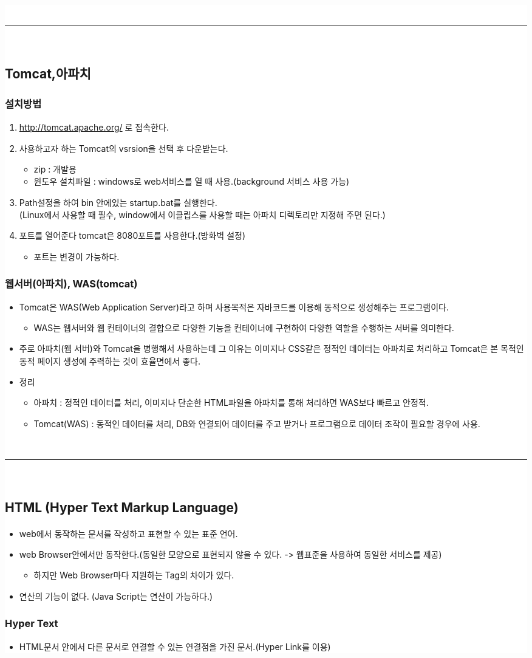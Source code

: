 <br />

---

<br />

## Tomcat,아파치 

### 설치방법

1. http://tomcat.apache.org/ 로 접속한다.

2. 사용하고자 하는 Tomcat의 vsrsion을 선택 후 다운받는다.

    * zip : 개발용
    * 윈도우 설치파일 : windows로 web서비스를 열 때 사용.(background 서비스 사용 가능)

3. Path설정을 하여 bin 안에있는 startup.bat를 실행한다.
<br>(Linux에서 사용할 때 필수, window에서 이클립스를 사용할 때는 아파치 디렉토리만 지정해 주면 된다.)

4. 포트를 열어준다 tomcat은 8080포트를 사용한다.(방화벽 설정)

    * 포트는 변경이 가능하다.

### 웹서버(아파치), WAS(tomcat)

* Tomcat은 WAS(Web Application Server)라고 하며 사용목적은 자바코드를 이용해 동적으로 생성해주는 프로그램이다.

    * WAS는 웹서버와 웹 컨테이너의 결합으로 다양한 기능을 컨테이너에 구현하여 다양한 역할을 수행하는 서버를 의미한다.

* 주로 아파치(웹 서버)와 Tomcat을 병행해서 사용하는데 그 이유는 이미지나 CSS같은 정적인 데이터는 아파치로 처리하고 Tomcat은 본 목적인 동적 페이지 생성에 주력하는 것이 효율면에서 좋다.

* 정리

    * 아파치 : 정적인 데이터를 처리, 이미지나 단순한 HTML파일을 아파치를 통해 처리하면 WAS보다 빠르고 안정적.

    * Tomcat(WAS) : 동적인 데이터를 처리, DB와 연결되어 데이터를 주고 받거나 프로그램으로 데이터 조작이 필요할 경우에 사용.

<br />

---

<br />

## HTML (Hyper Text Markup Language)

* web에서 동작하는 문서를 작성하고 표현할 수 있는 표준 언어.

* web Browser안에서만 동작한다.(동일한 모양으로 표현되지 않을 수 있다. -> 웹표준을 사용하여 동일한 서비스를 제공)

    * 하지만 Web Browser마다 지원하는 Tag의 차이가 있다.

* 연산의 기능이 없다. (Java Script는 연산이 가능하다.)


### Hyper Text

* HTML문서 안에서 다른 문서로 연결할 수 있는 연결점을 가진 문서.(Hyper Link를 이용)
